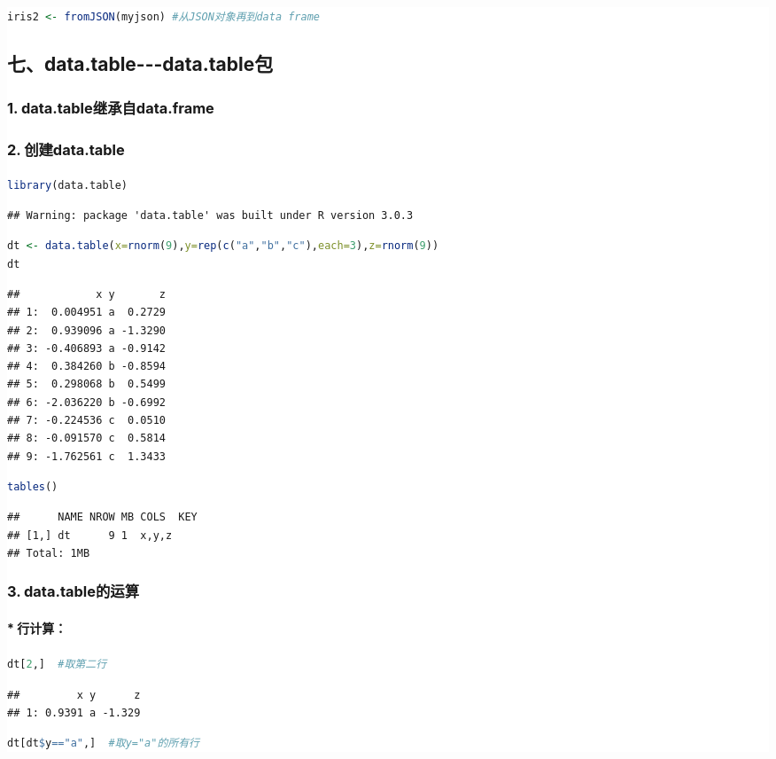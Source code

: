 ```r
iris2 <- fromJSON(myjson) #从JSON对象再到data frame
```

## 七、data.table---data.table包
### 1. data.table继承自data.frame  
### 2. 创建data.table

```r
library(data.table)
```

```
## Warning: package 'data.table' was built under R version 3.0.3
```

```r
dt <- data.table(x=rnorm(9),y=rep(c("a","b","c"),each=3),z=rnorm(9))
dt
```

```
##            x y       z
## 1:  0.004951 a  0.2729
## 2:  0.939096 a -1.3290
## 3: -0.406893 a -0.9142
## 4:  0.384260 b -0.8594
## 5:  0.298068 b  0.5499
## 6: -2.036220 b -0.6992
## 7: -0.224536 c  0.0510
## 8: -0.091570 c  0.5814
## 9: -1.762561 c  1.3433
```

```r
tables()
```

```
##      NAME NROW MB COLS  KEY
## [1,] dt      9 1  x,y,z    
## Total: 1MB
```
### 3. data.table的运算
#### * 行计算：

```r
dt[2,]  #取第二行
```

```
##         x y      z
## 1: 0.9391 a -1.329
```

```r
dt[dt$y=="a",]  #取y="a"的所有行
```
